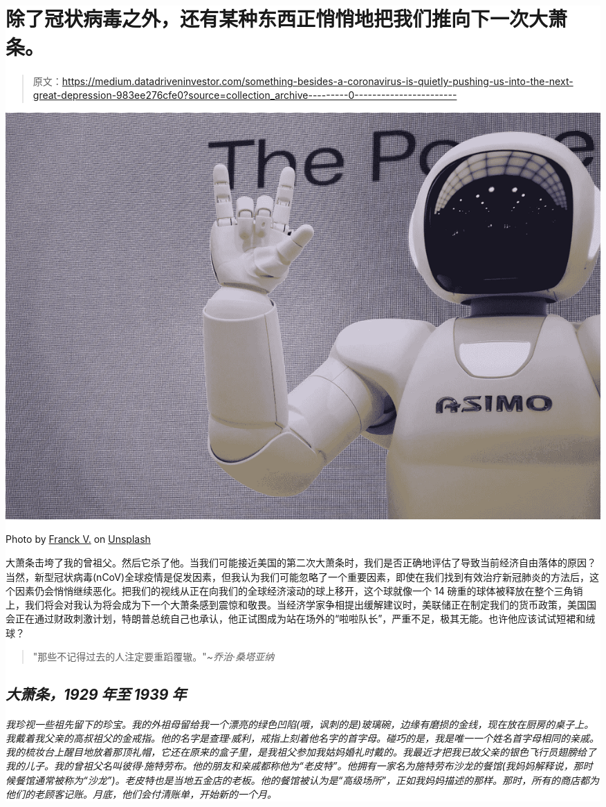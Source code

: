 # 除了冠状病毒之外，还有某种东西正悄悄地把我们推向下一次大萧条。

> 原文：<https://medium.datadriveninvestor.com/something-besides-a-coronavirus-is-quietly-pushing-us-into-the-next-great-depression-983ee276cfe0?source=collection_archive---------0----------------------->

![](img/2020460bc935c9994d163e25ba2b756d.png)

Photo by [Franck V.](https://unsplash.com/@franckinjapan?utm_source=unsplash&utm_medium=referral&utm_content=creditCopyText) on [Unsplash](https://unsplash.com/s/photos/robotics?utm_source=unsplash&utm_medium=referral&utm_content=creditCopyText)

大萧条击垮了我的曾祖父。然后它杀了他。当我们可能接近美国的第二次大萧条时，我们是否正确地评估了导致当前经济自由落体的原因？当然，新型冠状病毒(nCoV)全球疫情是促发因素，但我认为我们可能忽略了一个重要因素，即使在我们找到有效治疗新冠肺炎的方法后，这个因素仍会悄悄继续恶化。把我们的视线从正在向我们的全球经济滚动的球上移开，这个球就像一个 14 磅重的球体被释放在整个三角销上，我们将会对我认为将会成为下一个大萧条感到震惊和敬畏。当经济学家争相提出缓解建议时，美联储正在制定我们的货币政策，美国国会正在通过财政刺激计划，特朗普总统自己也承认，他正试图成为站在场外的“啦啦队长”，严重不足，极其无能。也许他应该试试短裙和绒球？

> "那些不记得过去的人注定要重蹈覆辙。"*~乔治·桑塔亚纳*

## ***大萧条，1929 年至 1939 年***

*我珍视一些祖先留下的珍宝。我的外祖母留给我一个漂亮的绿色凹陷(哦，讽刺的是)玻璃碗，边缘有磨损的金线，现在放在厨房的桌子上。我戴着我父亲的高叔祖父的金戒指。他的名字是查理·威利，戒指上刻着他名字的首字母。碰巧的是，我是唯一一个姓名首字母相同的亲戚。我的梳妆台上醒目地放着那顶礼帽，它还在原来的盒子里，是我祖父参加我姑妈婚礼时戴的。我最近才把我已故父亲的银色飞行员翅膀给了我的儿子。我的曾祖父名叫彼得·施特劳布。他的朋友和亲戚都称他为“老皮特”。他拥有一家名为施特劳布沙龙的餐馆(我妈妈解释说，那时候餐馆通常被称为“沙龙”)。老皮特也是当地五金店的老板。他的餐馆被认为是“高级场所”，正如我妈妈描述的那样。那时，所有的商店都为他们的老顾客记账。月底，他们会付清账单，开始新的一个月。*
